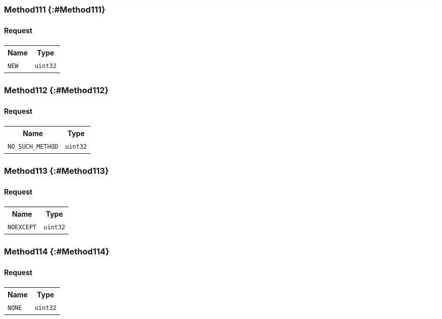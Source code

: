 

### Method111 {:#Method111}


#### Request
<table>
    <tr><th>Name</th><th>Type</th></tr>
    <tr>
            <td><code>NEW</code></td>
            <td>
                <code>uint32</code>
            </td>
        </tr></table>



### Method112 {:#Method112}


#### Request
<table>
    <tr><th>Name</th><th>Type</th></tr>
    <tr>
            <td><code>NO_SUCH_METHOD</code></td>
            <td>
                <code>uint32</code>
            </td>
        </tr></table>



### Method113 {:#Method113}


#### Request
<table>
    <tr><th>Name</th><th>Type</th></tr>
    <tr>
            <td><code>NOEXCEPT</code></td>
            <td>
                <code>uint32</code>
            </td>
        </tr></table>



### Method114 {:#Method114}


#### Request
<table>
    <tr><th>Name</th><th>Type</th></tr>
    <tr>
            <td><code>NONE</code></td>
            <td>
                <code>uint32</code>
            </td>
        </tr></table>
